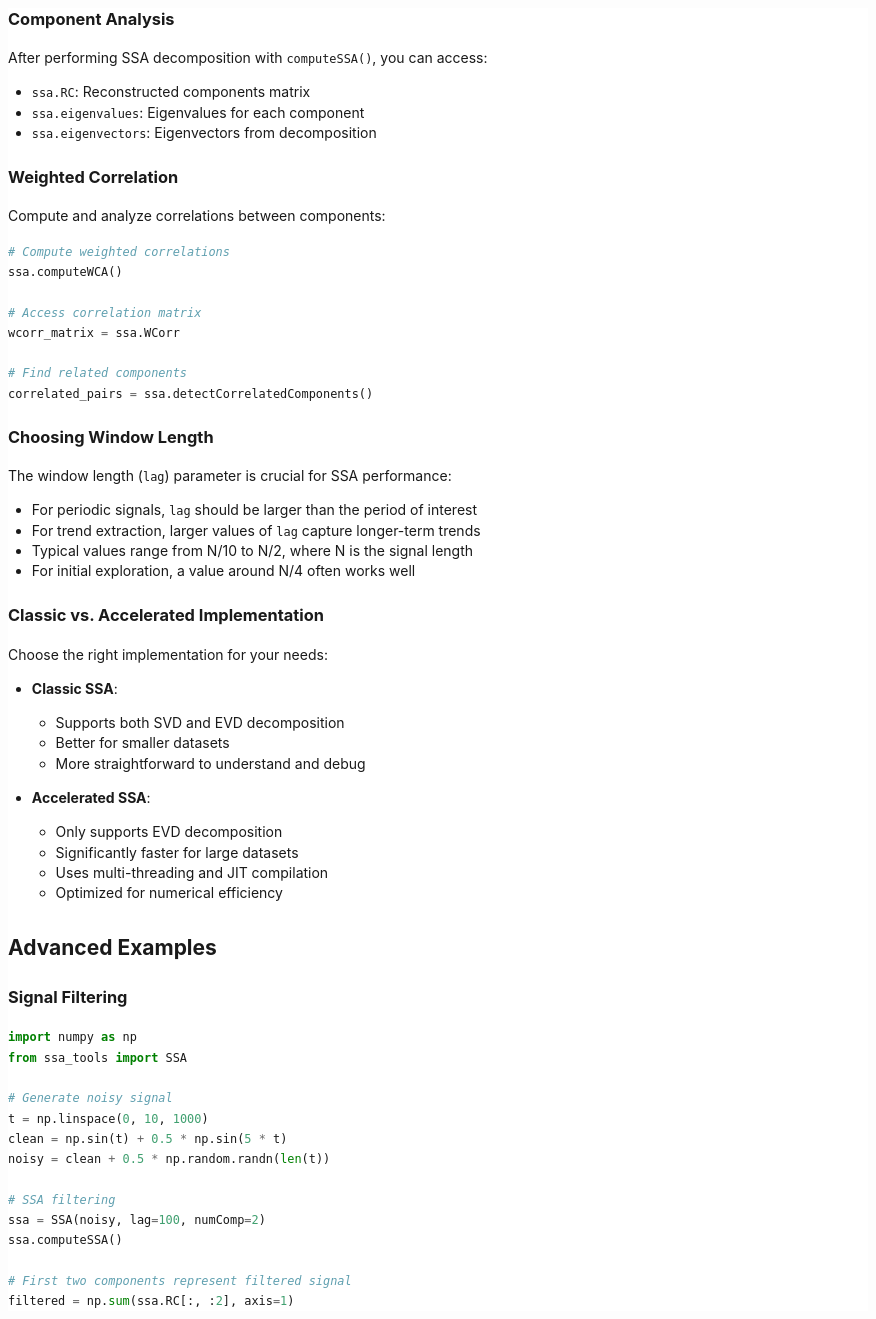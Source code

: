 ### Component Analysis

After performing SSA decomposition with `computeSSA()`, you can access:

- `ssa.RC`: Reconstructed components matrix
- `ssa.eigenvalues`: Eigenvalues for each component
- `ssa.eigenvectors`: Eigenvectors from decomposition

### Weighted Correlation

Compute and analyze correlations between components:

```python
# Compute weighted correlations
ssa.computeWCA()

# Access correlation matrix
wcorr_matrix = ssa.WCorr

# Find related components
correlated_pairs = ssa.detectCorrelatedComponents()
```

### Choosing Window Length

The window length (`lag`) parameter is crucial for SSA performance:

- For periodic signals, `lag` should be larger than the period of interest
- For trend extraction, larger values of `lag` capture longer-term trends
- Typical values range from N/10 to N/2, where N is the signal length
- For initial exploration, a value around N/4 often works well

### Classic vs. Accelerated Implementation

Choose the right implementation for your needs:

- **Classic SSA**: 
  - Supports both SVD and EVD decomposition
  - Better for smaller datasets
  - More straightforward to understand and debug

- **Accelerated SSA**:
  - Only supports EVD decomposition
  - Significantly faster for large datasets
  - Uses multi-threading and JIT compilation
  - Optimized for numerical efficiency

## Advanced Examples

### Signal Filtering

```python
import numpy as np
from ssa_tools import SSA

# Generate noisy signal
t = np.linspace(0, 10, 1000)
clean = np.sin(t) + 0.5 * np.sin(5 * t)
noisy = clean + 0.5 * np.random.randn(len(t))

# SSA filtering
ssa = SSA(noisy, lag=100, numComp=2)
ssa.computeSSA()

# First two components represent filtered signal
filtered = np.sum(ssa.RC[:, :2], axis=1)
```